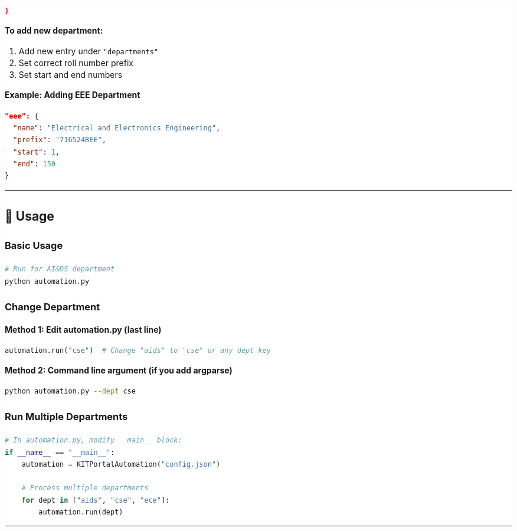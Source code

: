 ```json
}
```

**To add new department:**
1. Add new entry under `"departments"`
2. Set correct roll number prefix
3. Set start and end numbers

**Example: Adding EEE Department**
```json
"eee": {
  "name": "Electrical and Electronics Engineering",
  "prefix": "716524BEE",
  "start": 1,
  "end": 150
}
```

---

## 🎯 Usage

### Basic Usage

```bash
# Run for AI&DS department
python automation.py
```

### Change Department

**Method 1: Edit automation.py (last line)**
```python
automation.run("cse")  # Change "aids" to "cse" or any dept key
```

**Method 2: Command line argument (if you add argparse)**
```bash
python automation.py --dept cse
```

### Run Multiple Departments

```python
# In automation.py, modify __main__ block:
if __name__ == "__main__":
    automation = KITPortalAutomation("config.json")
    
    # Process multiple departments
    for dept in ["aids", "cse", "ece"]:
        automation.run(dept)
```

---
